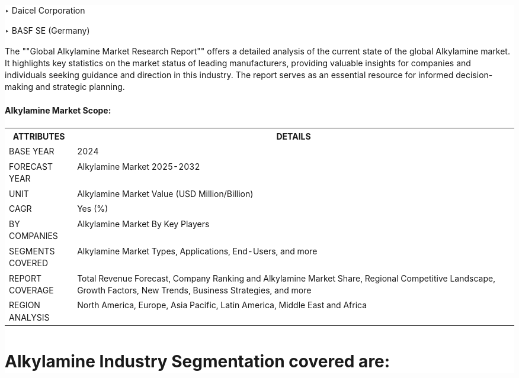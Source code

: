 ‣ Daicel Corporation

‣ BASF SE (Germany)

The ""Global Alkylamine Market Research Report"" offers a detailed analysis of the current state of the global Alkylamine market. It highlights key statistics on the market status of leading manufacturers, providing valuable insights for companies and individuals seeking guidance and direction in this industry. The report serves as an essential resource for informed decision-making and strategic planning.

<h4>Alkylamine Market Scope:</h4>
<table>
<tr>
<th>ATTRIBUTES</th>
<th>DETAILS</th>
</tr>
<tr>
<td>BASE YEAR</td>
<td>2024</td>
</tr>
<tr>
<td>FORECAST YEAR</td>
<td>Alkylamine Market 2025-2032</td>
</tr>
<tr>
<td>UNIT</td>
<td>Alkylamine Market Value (USD Million/Billion)</td>
<tr>
<td>CAGR</td>
<td>Yes (%)</td>
</tr>
</tr>
<tr>
<td>BY COMPANIES</td>
<td>Alkylamine Market By Key Players</td>
</tr>
<tr>
<td>SEGMENTS COVERED</td>
<td>Alkylamine Market Types, Applications, End-Users, and more</td>
</tr>
<tr>
<td>REPORT COVERAGE</td>
<td>Total Revenue Forecast, Company Ranking and Alkylamine Market Share, Regional Competitive Landscape, Growth Factors, New Trends, Business Strategies, and more</td>
</tr>
<tr>
<td>REGION ANALYSIS</td>
<td>North America, Europe, Asia Pacific, Latin America, Middle East and Africa</td>
</tr>
</table>

# <strong>Alkylamine Industry Segmentation covered are:</strong>
